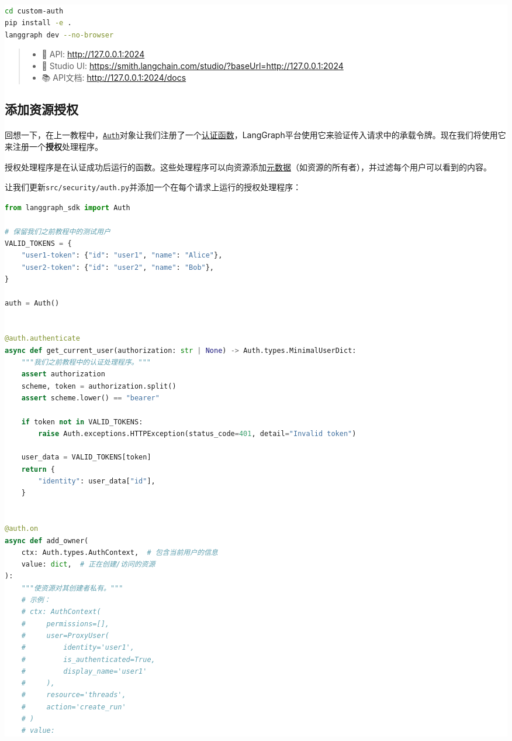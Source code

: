 ```bash
cd custom-auth
pip install -e .
langgraph dev --no-browser
```

> - 🚀 API: http://127.0.0.1:2024
> - 🎨 Studio UI: https://smith.langchain.com/studio/?baseUrl=http://127.0.0.1:2024
> - 📚 API文档: http://127.0.0.1:2024/docs

## 添加资源授权

回想一下，在上一教程中，[`Auth`](../../cloud/reference/sdk/python_sdk_ref.md#langgraph_sdk.auth.Auth)对象让我们注册了一个[认证函数](../../concepts/auth.md#authentication)，LangGraph平台使用它来验证传入请求中的承载令牌。现在我们将使用它来注册一个**授权**处理程序。

授权处理程序是在认证成功后运行的函数。这些处理程序可以向资源添加[元数据](../../concepts/auth.md#resource-metadata)（如资源的所有者），并过滤每个用户可以看到的内容。

让我们更新`src/security/auth.py`并添加一个在每个请求上运行的授权处理程序：

```python hl_lines="29-39" title="src/security/auth.py"
from langgraph_sdk import Auth

# 保留我们之前教程中的测试用户
VALID_TOKENS = {
    "user1-token": {"id": "user1", "name": "Alice"},
    "user2-token": {"id": "user2", "name": "Bob"},
}

auth = Auth()


@auth.authenticate
async def get_current_user(authorization: str | None) -> Auth.types.MinimalUserDict:
    """我们之前教程中的认证处理程序。"""
    assert authorization
    scheme, token = authorization.split()
    assert scheme.lower() == "bearer"

    if token not in VALID_TOKENS:
        raise Auth.exceptions.HTTPException(status_code=401, detail="Invalid token")

    user_data = VALID_TOKENS[token]
    return {
        "identity": user_data["id"],
    }


@auth.on
async def add_owner(
    ctx: Auth.types.AuthContext,  # 包含当前用户的信息
    value: dict,  # 正在创建/访问的资源
):
    """使资源对其创建者私有。"""
    # 示例：
    # ctx: AuthContext(
    #     permissions=[],
    #     user=ProxyUser(
    #         identity='user1',
    #         is_authenticated=True,
    #         display_name='user1'
    #     ),
    #     resource='threads',
    #     action='create_run'
    # )
    # value: 
```